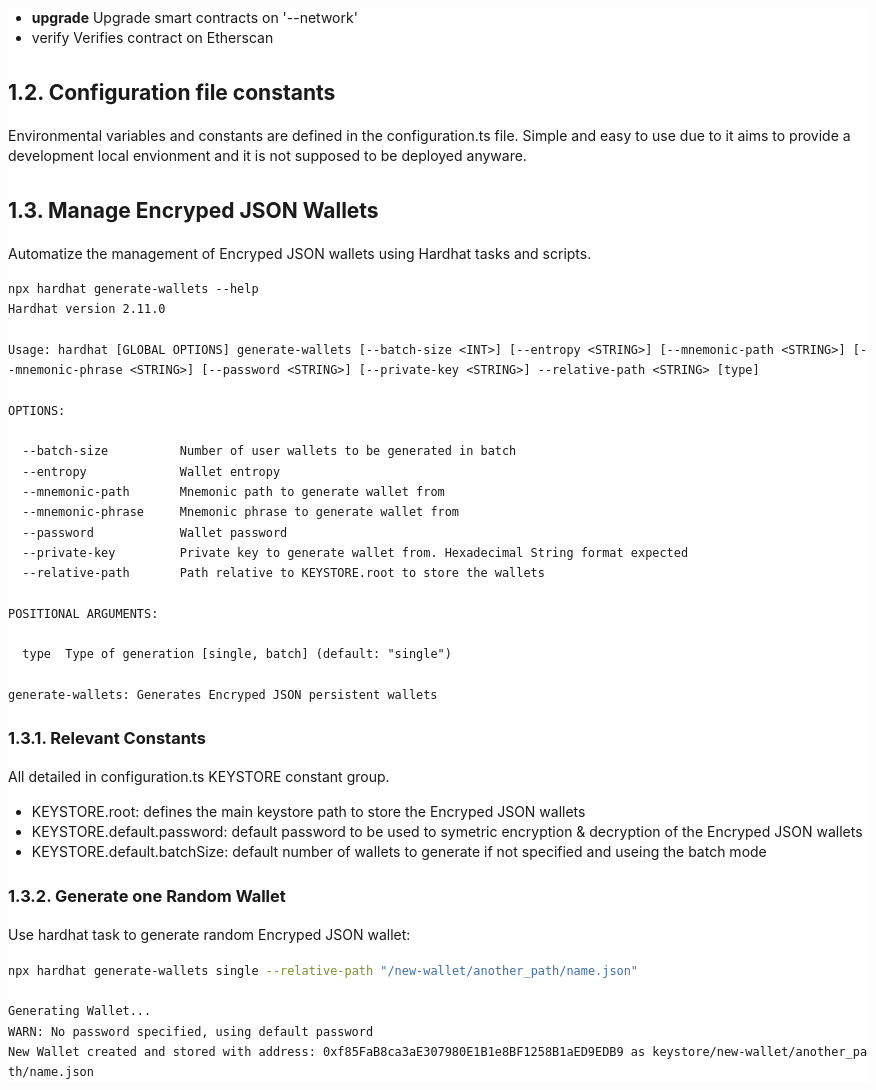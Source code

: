   - **upgrade**               Upgrade smart contracts on '--network'
  - verify                Verifies contract on Etherscan

## 1.2. Configuration file constants

Environmental variables and constants are defined in the configuration.ts file. Simple and easy to use due to it aims to provide a development local envionment and it is not supposed to be deployed anyware.

## 1.3. Manage Encryped JSON Wallets

Automatize the management of Encryped JSON wallets using Hardhat tasks and scripts.

```text
npx hardhat generate-wallets --help
Hardhat version 2.11.0

Usage: hardhat [GLOBAL OPTIONS] generate-wallets [--batch-size <INT>] [--entropy <STRING>] [--mnemonic-path <STRING>] [--mnemonic-phrase <STRING>] [--password <STRING>] [--private-key <STRING>] --relative-path <STRING> [type]

OPTIONS:

  --batch-size          Number of user wallets to be generated in batch 
  --entropy             Wallet entropy 
  --mnemonic-path       Mnemonic path to generate wallet from 
  --mnemonic-phrase     Mnemonic phrase to generate wallet from 
  --password            Wallet password 
  --private-key         Private key to generate wallet from. Hexadecimal String format expected 
  --relative-path       Path relative to KEYSTORE.root to store the wallets 

POSITIONAL ARGUMENTS:

  type  Type of generation [single, batch] (default: "single")

generate-wallets: Generates Encryped JSON persistent wallets
```

### 1.3.1. Relevant Constants

All detailed in configuration.ts KEYSTORE constant group.

- KEYSTORE.root: defines the main keystore path to store the Encryped JSON wallets
- KEYSTORE.default.password: default password to be used to symetric encryption & decryption of the Encryped JSON wallets
- KEYSTORE.default.batchSize: default number of wallets to generate if not specified and useing the batch mode

### 1.3.2. Generate one Random Wallet

Use hardhat task to generate random Encryped JSON wallet:

```bash
npx hardhat generate-wallets single --relative-path "/new-wallet/another_path/name.json"

Generating Wallet...
WARN: No password specified, using default password
New Wallet created and stored with address: 0xf85FaB8ca3aE307980E1B1e8BF1258B1aED9EDB9 as keystore/new-wallet/another_path/name.json
```
